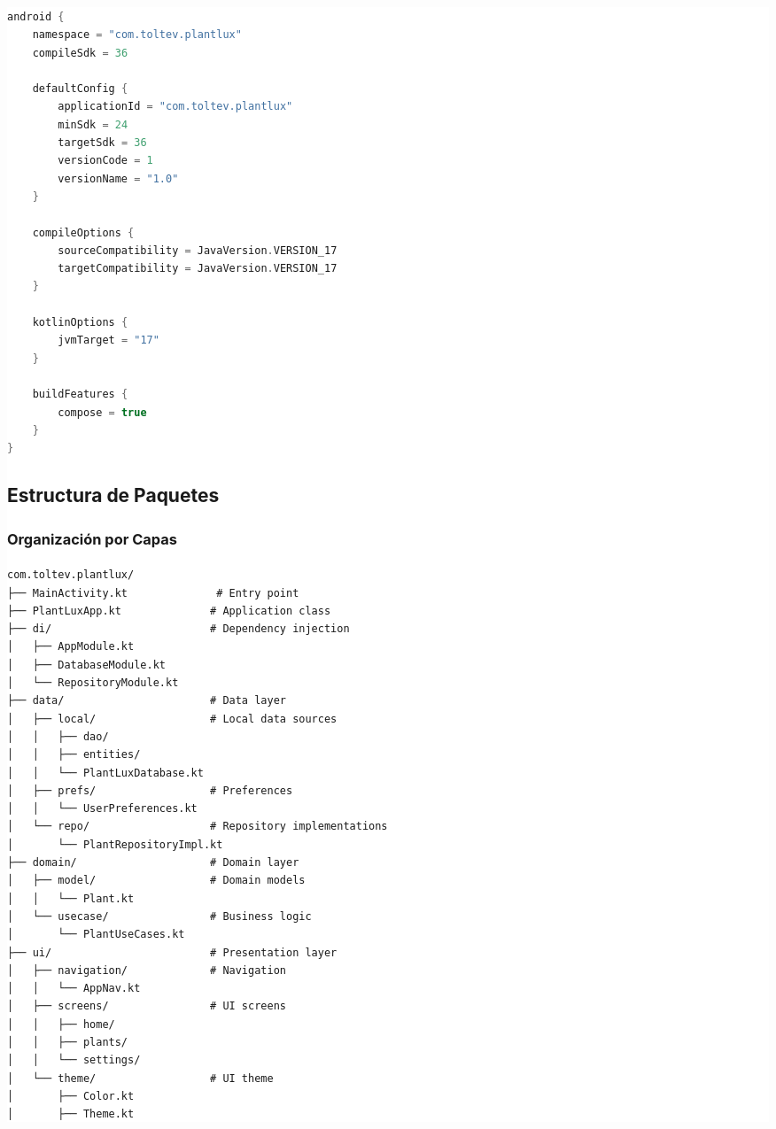 ```kotlin
android {
    namespace = "com.toltev.plantlux"
    compileSdk = 36
    
    defaultConfig {
        applicationId = "com.toltev.plantlux"
        minSdk = 24
        targetSdk = 36
        versionCode = 1
        versionName = "1.0"
    }
    
    compileOptions {
        sourceCompatibility = JavaVersion.VERSION_17
        targetCompatibility = JavaVersion.VERSION_17
    }
    
    kotlinOptions {
        jvmTarget = "17"
    }
    
    buildFeatures {
        compose = true
    }
}
```

## Estructura de Paquetes

### Organización por Capas

```
com.toltev.plantlux/
├── MainActivity.kt              # Entry point
├── PlantLuxApp.kt              # Application class
├── di/                         # Dependency injection
│   ├── AppModule.kt
│   ├── DatabaseModule.kt
│   └── RepositoryModule.kt
├── data/                       # Data layer
│   ├── local/                  # Local data sources
│   │   ├── dao/
│   │   ├── entities/
│   │   └── PlantLuxDatabase.kt
│   ├── prefs/                  # Preferences
│   │   └── UserPreferences.kt
│   └── repo/                   # Repository implementations
│       └── PlantRepositoryImpl.kt
├── domain/                     # Domain layer
│   ├── model/                  # Domain models
│   │   └── Plant.kt
│   └── usecase/                # Business logic
│       └── PlantUseCases.kt
├── ui/                         # Presentation layer
│   ├── navigation/             # Navigation
│   │   └── AppNav.kt
│   ├── screens/                # UI screens
│   │   ├── home/
│   │   ├── plants/
│   │   └── settings/
│   └── theme/                  # UI theme
│       ├── Color.kt
│       ├── Theme.kt
```